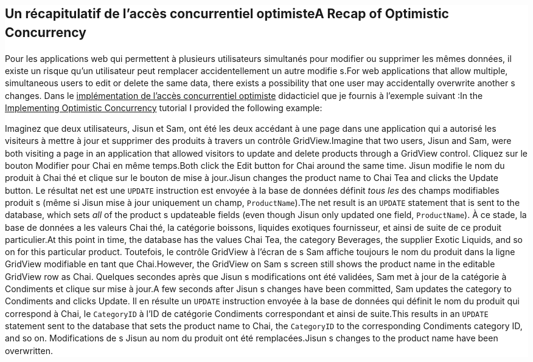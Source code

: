## <a name="a-recap-of-optimistic-concurrency"></a><span data-ttu-id="5ad86-117">Un récapitulatif de l’accès concurrentiel optimiste</span><span class="sxs-lookup"><span data-stu-id="5ad86-117">A Recap of Optimistic Concurrency</span></span>

<span data-ttu-id="5ad86-118">Pour les applications web qui permettent à plusieurs utilisateurs simultanés pour modifier ou supprimer les mêmes données, il existe un risque qu’un utilisateur peut remplacer accidentellement un autre modifie s.</span><span class="sxs-lookup"><span data-stu-id="5ad86-118">For web applications that allow multiple, simultaneous users to edit or delete the same data, there exists a possibility that one user may accidentally overwrite another s changes.</span></span> <span data-ttu-id="5ad86-119">Dans le [implémentation de l’accès concurrentiel optimiste](../editing-inserting-and-deleting-data/implementing-optimistic-concurrency-vb.md) didacticiel que je fournis à l’exemple suivant :</span><span class="sxs-lookup"><span data-stu-id="5ad86-119">In the [Implementing Optimistic Concurrency](../editing-inserting-and-deleting-data/implementing-optimistic-concurrency-vb.md) tutorial I provided the following example:</span></span>

<span data-ttu-id="5ad86-120">Imaginez que deux utilisateurs, Jisun et Sam, ont été les deux accédant à une page dans une application qui a autorisé les visiteurs à mettre à jour et supprimer des produits à travers un contrôle GridView.</span><span class="sxs-lookup"><span data-stu-id="5ad86-120">Imagine that two users, Jisun and Sam, were both visiting a page in an application that allowed visitors to update and delete products through a GridView control.</span></span> <span data-ttu-id="5ad86-121">Cliquez sur le bouton Modifier pour Chai en même temps.</span><span class="sxs-lookup"><span data-stu-id="5ad86-121">Both click the Edit button for Chai around the same time.</span></span> <span data-ttu-id="5ad86-122">Jisun modifie le nom du produit à Chai thé et clique sur le bouton de mise à jour.</span><span class="sxs-lookup"><span data-stu-id="5ad86-122">Jisun changes the product name to Chai Tea and clicks the Update button.</span></span> <span data-ttu-id="5ad86-123">Le résultat net est une `UPDATE` instruction est envoyée à la base de données définit *tous les* des champs modifiables produit s (même si Jisun mise à jour uniquement un champ, `ProductName`).</span><span class="sxs-lookup"><span data-stu-id="5ad86-123">The net result is an `UPDATE` statement that is sent to the database, which sets *all* of the product s updateable fields (even though Jisun only updated one field, `ProductName`).</span></span> <span data-ttu-id="5ad86-124">À ce stade, la base de données a les valeurs Chai thé, la catégorie boissons, liquides exotiques fournisseur, et ainsi de suite de ce produit particulier.</span><span class="sxs-lookup"><span data-stu-id="5ad86-124">At this point in time, the database has the values Chai Tea, the category Beverages, the supplier Exotic Liquids, and so on for this particular product.</span></span> <span data-ttu-id="5ad86-125">Toutefois, le contrôle GridView à l’écran de s Sam affiche toujours le nom du produit dans la ligne GridView modifiable en tant que Chai.</span><span class="sxs-lookup"><span data-stu-id="5ad86-125">However, the GridView on Sam s screen still shows the product name in the editable GridView row as Chai.</span></span> <span data-ttu-id="5ad86-126">Quelques secondes après que Jisun s modifications ont été validées, Sam met à jour de la catégorie à Condiments et clique sur mise à jour.</span><span class="sxs-lookup"><span data-stu-id="5ad86-126">A few seconds after Jisun s changes have been committed, Sam updates the category to Condiments and clicks Update.</span></span> <span data-ttu-id="5ad86-127">Il en résulte un `UPDATE` instruction envoyée à la base de données qui définit le nom du produit qui correspond à Chai, le `CategoryID` à l’ID de catégorie Condiments correspondant et ainsi de suite.</span><span class="sxs-lookup"><span data-stu-id="5ad86-127">This results in an `UPDATE` statement sent to the database that sets the product name to Chai, the `CategoryID` to the corresponding Condiments category ID, and so on.</span></span> <span data-ttu-id="5ad86-128">Modifications de s Jisun au nom du produit ont été remplacées.</span><span class="sxs-lookup"><span data-stu-id="5ad86-128">Jisun s changes to the product name have been overwritten.</span></span>
